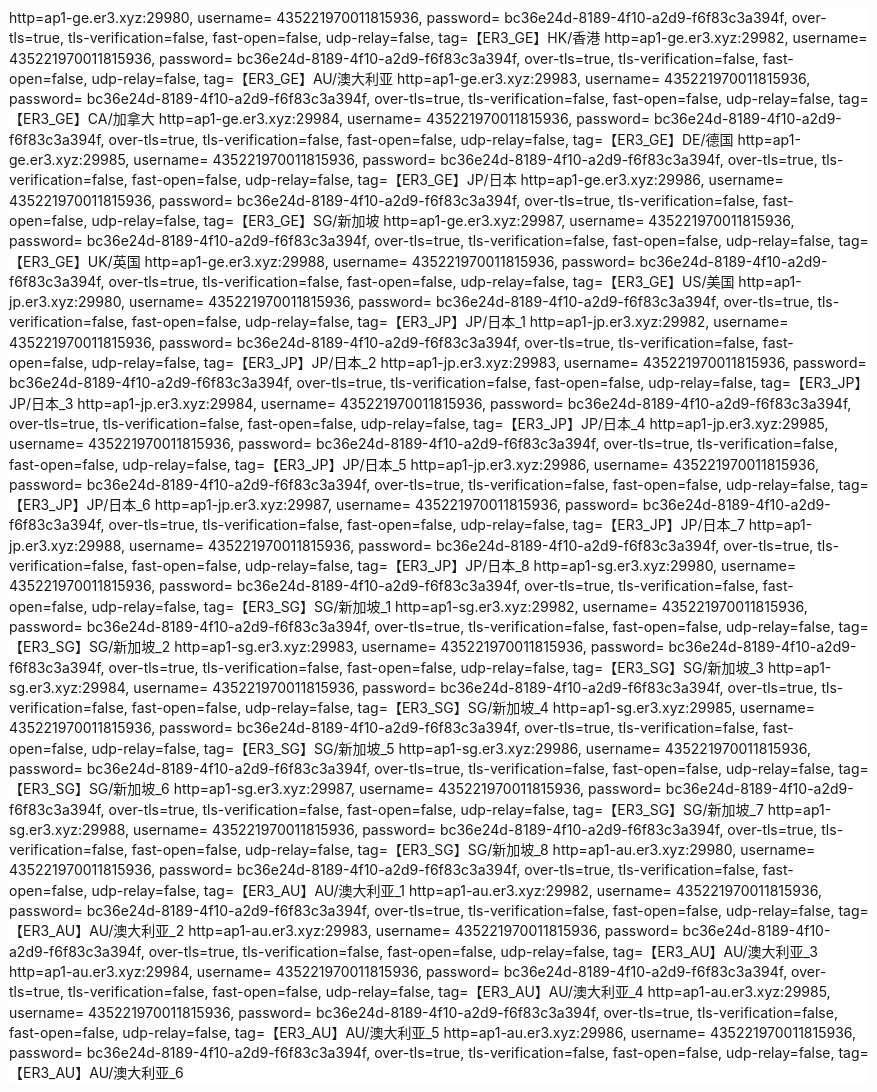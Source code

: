 http=ap1-ge.er3.xyz:29980, username= 435221970011815936, password= bc36e24d-8189-4f10-a2d9-f6f83c3a394f, over-tls=true, tls-verification=false, fast-open=false, udp-relay=false, tag=【ER3_GE】HK/香港
http=ap1-ge.er3.xyz:29982, username= 435221970011815936, password= bc36e24d-8189-4f10-a2d9-f6f83c3a394f, over-tls=true, tls-verification=false, fast-open=false, udp-relay=false, tag=【ER3_GE】AU/澳大利亚
http=ap1-ge.er3.xyz:29983, username= 435221970011815936, password= bc36e24d-8189-4f10-a2d9-f6f83c3a394f, over-tls=true, tls-verification=false, fast-open=false, udp-relay=false, tag=【ER3_GE】CA/加拿大
http=ap1-ge.er3.xyz:29984, username= 435221970011815936, password= bc36e24d-8189-4f10-a2d9-f6f83c3a394f, over-tls=true, tls-verification=false, fast-open=false, udp-relay=false, tag=【ER3_GE】DE/德国
http=ap1-ge.er3.xyz:29985, username= 435221970011815936, password= bc36e24d-8189-4f10-a2d9-f6f83c3a394f, over-tls=true, tls-verification=false, fast-open=false, udp-relay=false, tag=【ER3_GE】JP/日本
http=ap1-ge.er3.xyz:29986, username= 435221970011815936, password= bc36e24d-8189-4f10-a2d9-f6f83c3a394f, over-tls=true, tls-verification=false, fast-open=false, udp-relay=false, tag=【ER3_GE】SG/新加坡
http=ap1-ge.er3.xyz:29987, username= 435221970011815936, password= bc36e24d-8189-4f10-a2d9-f6f83c3a394f, over-tls=true, tls-verification=false, fast-open=false, udp-relay=false, tag=【ER3_GE】UK/英国
http=ap1-ge.er3.xyz:29988, username= 435221970011815936, password= bc36e24d-8189-4f10-a2d9-f6f83c3a394f, over-tls=true, tls-verification=false, fast-open=false, udp-relay=false, tag=【ER3_GE】US/美国
http=ap1-jp.er3.xyz:29980, username= 435221970011815936, password= bc36e24d-8189-4f10-a2d9-f6f83c3a394f, over-tls=true, tls-verification=false, fast-open=false, udp-relay=false, tag=【ER3_JP】JP/日本_1
http=ap1-jp.er3.xyz:29982, username= 435221970011815936, password= bc36e24d-8189-4f10-a2d9-f6f83c3a394f, over-tls=true, tls-verification=false, fast-open=false, udp-relay=false, tag=【ER3_JP】JP/日本_2
http=ap1-jp.er3.xyz:29983, username= 435221970011815936, password= bc36e24d-8189-4f10-a2d9-f6f83c3a394f, over-tls=true, tls-verification=false, fast-open=false, udp-relay=false, tag=【ER3_JP】JP/日本_3
http=ap1-jp.er3.xyz:29984, username= 435221970011815936, password= bc36e24d-8189-4f10-a2d9-f6f83c3a394f, over-tls=true, tls-verification=false, fast-open=false, udp-relay=false, tag=【ER3_JP】JP/日本_4
http=ap1-jp.er3.xyz:29985, username= 435221970011815936, password= bc36e24d-8189-4f10-a2d9-f6f83c3a394f, over-tls=true, tls-verification=false, fast-open=false, udp-relay=false, tag=【ER3_JP】JP/日本_5
http=ap1-jp.er3.xyz:29986, username= 435221970011815936, password= bc36e24d-8189-4f10-a2d9-f6f83c3a394f, over-tls=true, tls-verification=false, fast-open=false, udp-relay=false, tag=【ER3_JP】JP/日本_6
http=ap1-jp.er3.xyz:29987, username= 435221970011815936, password= bc36e24d-8189-4f10-a2d9-f6f83c3a394f, over-tls=true, tls-verification=false, fast-open=false, udp-relay=false, tag=【ER3_JP】JP/日本_7
http=ap1-jp.er3.xyz:29988, username= 435221970011815936, password= bc36e24d-8189-4f10-a2d9-f6f83c3a394f, over-tls=true, tls-verification=false, fast-open=false, udp-relay=false, tag=【ER3_JP】JP/日本_8
http=ap1-sg.er3.xyz:29980, username= 435221970011815936, password= bc36e24d-8189-4f10-a2d9-f6f83c3a394f, over-tls=true, tls-verification=false, fast-open=false, udp-relay=false, tag=【ER3_SG】SG/新加坡_1
http=ap1-sg.er3.xyz:29982, username= 435221970011815936, password= bc36e24d-8189-4f10-a2d9-f6f83c3a394f, over-tls=true, tls-verification=false, fast-open=false, udp-relay=false, tag=【ER3_SG】SG/新加坡_2
http=ap1-sg.er3.xyz:29983, username= 435221970011815936, password= bc36e24d-8189-4f10-a2d9-f6f83c3a394f, over-tls=true, tls-verification=false, fast-open=false, udp-relay=false, tag=【ER3_SG】SG/新加坡_3
http=ap1-sg.er3.xyz:29984, username= 435221970011815936, password= bc36e24d-8189-4f10-a2d9-f6f83c3a394f, over-tls=true, tls-verification=false, fast-open=false, udp-relay=false, tag=【ER3_SG】SG/新加坡_4
http=ap1-sg.er3.xyz:29985, username= 435221970011815936, password= bc36e24d-8189-4f10-a2d9-f6f83c3a394f, over-tls=true, tls-verification=false, fast-open=false, udp-relay=false, tag=【ER3_SG】SG/新加坡_5
http=ap1-sg.er3.xyz:29986, username= 435221970011815936, password= bc36e24d-8189-4f10-a2d9-f6f83c3a394f, over-tls=true, tls-verification=false, fast-open=false, udp-relay=false, tag=【ER3_SG】SG/新加坡_6
http=ap1-sg.er3.xyz:29987, username= 435221970011815936, password= bc36e24d-8189-4f10-a2d9-f6f83c3a394f, over-tls=true, tls-verification=false, fast-open=false, udp-relay=false, tag=【ER3_SG】SG/新加坡_7
http=ap1-sg.er3.xyz:29988, username= 435221970011815936, password= bc36e24d-8189-4f10-a2d9-f6f83c3a394f, over-tls=true, tls-verification=false, fast-open=false, udp-relay=false, tag=【ER3_SG】SG/新加坡_8
http=ap1-au.er3.xyz:29980, username= 435221970011815936, password= bc36e24d-8189-4f10-a2d9-f6f83c3a394f, over-tls=true, tls-verification=false, fast-open=false, udp-relay=false, tag=【ER3_AU】AU/澳大利亚_1
http=ap1-au.er3.xyz:29982, username= 435221970011815936, password= bc36e24d-8189-4f10-a2d9-f6f83c3a394f, over-tls=true, tls-verification=false, fast-open=false, udp-relay=false, tag=【ER3_AU】AU/澳大利亚_2
http=ap1-au.er3.xyz:29983, username= 435221970011815936, password= bc36e24d-8189-4f10-a2d9-f6f83c3a394f, over-tls=true, tls-verification=false, fast-open=false, udp-relay=false, tag=【ER3_AU】AU/澳大利亚_3
http=ap1-au.er3.xyz:29984, username= 435221970011815936, password= bc36e24d-8189-4f10-a2d9-f6f83c3a394f, over-tls=true, tls-verification=false, fast-open=false, udp-relay=false, tag=【ER3_AU】AU/澳大利亚_4
http=ap1-au.er3.xyz:29985, username= 435221970011815936, password= bc36e24d-8189-4f10-a2d9-f6f83c3a394f, over-tls=true, tls-verification=false, fast-open=false, udp-relay=false, tag=【ER3_AU】AU/澳大利亚_5
http=ap1-au.er3.xyz:29986, username= 435221970011815936, password= bc36e24d-8189-4f10-a2d9-f6f83c3a394f, over-tls=true, tls-verification=false, fast-open=false, udp-relay=false, tag=【ER3_AU】AU/澳大利亚_6
